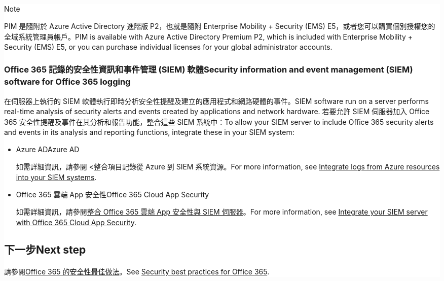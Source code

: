 > [!NOTE]
> <span data-ttu-id="d2c5b-190">PIM 是隨附於 Azure Active Directory 進階版 P2，也就是隨附 Enterprise Mobility + Security (EMS) E5，或者您可以購買個別授權您的全域系統管理員帳戶。</span><span class="sxs-lookup"><span data-stu-id="d2c5b-190">PIM is available with Azure Active Directory Premium P2, which is included with Enterprise Mobility + Security (EMS) E5, or you can purchase individual licenses for your global administrator accounts.</span></span> 
  
### <a name="security-information-and-event-management-siem-software-for-office-365-logging"></a><span data-ttu-id="d2c5b-191">Office 365 記錄的安全性資訊和事件管理 (SIEM) 軟體</span><span class="sxs-lookup"><span data-stu-id="d2c5b-191">Security information and event management (SIEM) software for Office 365 logging</span></span>

<span data-ttu-id="d2c5b-192">在伺服器上執行的 SIEM 軟體執行即時分析安全性提醒及建立的應用程式和網路硬體的事件。</span><span class="sxs-lookup"><span data-stu-id="d2c5b-192">SIEM software run on a server performs real-time analysis of security alerts and events created by applications and network hardware.</span></span> <span data-ttu-id="d2c5b-193">若要允許 SIEM 伺服器加入 Office 365 安全性提醒及事件在其分析和報告功能，整合這些 SIEM 系統中：</span><span class="sxs-lookup"><span data-stu-id="d2c5b-193">To allow your SIEM server to include Office 365 security alerts and events in its analysis and reporting functions, integrate these in your SIEM system:</span></span>
  
- <span data-ttu-id="d2c5b-194">Azure AD</span><span class="sxs-lookup"><span data-stu-id="d2c5b-194">Azure AD</span></span>
    
    <span data-ttu-id="d2c5b-195">如需詳細資訊，請參閱 <<c0>整合項目記錄從 Azure 到 SIEM 系統資源。</span><span class="sxs-lookup"><span data-stu-id="d2c5b-195">For more information, see [Integrate logs from Azure resources into your SIEM systems](https://docs.microsoft.com/azure/security/security-azure-log-integration-overview).</span></span>
    
- <span data-ttu-id="d2c5b-196">Office 365 雲端 App 安全性</span><span class="sxs-lookup"><span data-stu-id="d2c5b-196">Office 365 Cloud App Security</span></span>
    
    <span data-ttu-id="d2c5b-197">如需詳細資訊，請參閱[整合 Office 365 雲端 App 安全性與 SIEM 伺服器](https://support.office.com/article/dd6d2417-49c4-4de6-9294-67fdabbf8532)。</span><span class="sxs-lookup"><span data-stu-id="d2c5b-197">For more information, see [Integrate your SIEM server with Office 365 Cloud App Security](https://support.office.com/article/dd6d2417-49c4-4de6-9294-67fdabbf8532).</span></span>
    
## <a name="next-step"></a><span data-ttu-id="d2c5b-198">下一步</span><span class="sxs-lookup"><span data-stu-id="d2c5b-198">Next step</span></span>

<span data-ttu-id="d2c5b-199">請參閱[Office 365 的安全性最佳做法](https://support.office.com/article/9295e396-e53d-49b9-ae9b-0b5828cdedc3)。</span><span class="sxs-lookup"><span data-stu-id="d2c5b-199">See [Security best practices for Office 365](https://support.office.com/article/9295e396-e53d-49b9-ae9b-0b5828cdedc3).</span></span>
  

